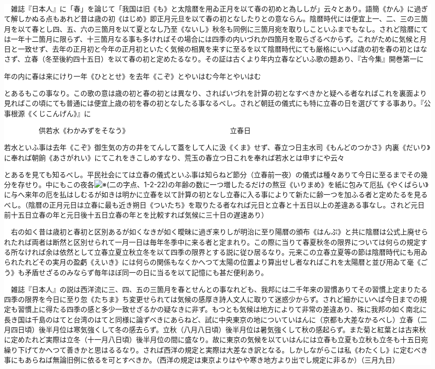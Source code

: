 　雑誌『日本人』に「春」を論じて「我国は旧《も》と太陰暦を用ゐ正月を以て春の初めと為ししが」云々とあり。語簡《かん》に過ぎて解しかぬる点もあれど昔は歳の初《はじめ》即正月元旦を以て春の初となしたりとの意ならん。陰暦時代には便宜上一、二、三の三箇月を以て春とし四、五、六の三箇月を以て夏となし乃至《ないし》秋冬も同例に三箇月宛を取りしこといふまでもなし。されど陰暦にては一年十二箇月に限らず、十三箇月なる事も多ければその場合には四季の内いづれか四箇月を取らざるべからず。これがために気候と月日と一致せず、去年の正月初と今年の正月初といたく気候の相異を来すに至るを以て陰暦時代にても厳格にいへば歳の初を春の初とはなさず、立春（冬至後約四十五日）を以て春の初と定めたるなり。その証は古くより年内立春などいふ歌の題あり、『古今集』開巻第一に


年の内に春は来にけり一年《ひととせ》を去年《こぞ》とやいはむ今年とやいはむ



とあるもこの事なり。この歌の意は歳の初と春の初とは異なり、さればいづれを計算の初となすべきかと疑へる者なればこれを裏面より見ればこの頃にても普通には便宜上歳の初を春の初となしたる事なるべし。されど朝廷の儀式にも特に立春の日を選びてする事あり。『公事根源《くじこんげん》』に


　　　　　供若水《わかみずをそなう》　　　　　　　　　　　　　　　立春日

若水といふ事は去年《こぞ》御生気の方の井をてんして蓋をして人に汲《くま》せず、春立つ日主水司《もんどのつかさ》内裏《だいり》に奉れば朝餉《あさがれい》にてこれをきこしめすなり、荒玉の春立つ日これを奉れば若水とは申すにや云々



とあるを見ても知るべし。平民社会にては立春の儀式といふ事は知らねど節分（立春前一夜）の儀式は種々ありて今日に至るまでその幾分を存せり。中にもこの夜各![※(二の字点、1-2-22)](https://www.aozora.gr.jp/cards/000305/files/../../../gaiji/1-02/1-02-22.png)の年齢の数に一つ増したるだけの熬豆《いりまめ》を紙に包みて厄払《やくばらい》に与へ来年の厄を払はしむるが如きは明かに立春を以て計算の初となし立春に入る事によりて新たに齢一つを加ふる者と定めたるを見るべし。（陰暦の正月元日は立春に最も近き朔日《ついたち》を取りたる者なれば元日と立春と十五日以上の差違ある事なし。されど元日前十五日立春の年と元日後十五日立春の年とを比較すれば気候に三十日の遅速あり）

　右の如く昔は歳初と春初と区別あるが如くなきが如く曖昧に過ぎ来りしが明治に至り陽暦の頒布《はんぷ》と共に陰暦は公式上廃せられたれば両者は断然と区別せられて一月一日は毎年冬季中に来る者と定まれり。この際に当りて春夏秋冬の限界については何らの規定する所なければ余は依然として立春立夏立秋立冬を以て四季の限界とする説に従ひ居るなり。元来この立春立夏等の節は陰暦時代にも用ゐられたれどその実月の盈虧《えいき》には何らの関係もなくかへつて太陽の位置より算出せし者なればこれを太陽暦と並び用ゐて毫《ごう》も矛盾せざるのみならず毎年ほぼ同一の日に当るを以て記憶にも甚だ便利あり。

　雑誌『日本人』の説は西洋流に三、四、五の三箇月を春とせんとの事なれども、我邦には二千年来の習慣ありてその習慣上定まりたる四季の限界を今日に至り忽《たちま》ち変更せられては気候の感厚き詩人文人に取りて迷惑少からず。されど細かにいへば今日までの規定も習慣上に得たる四季の感と多少一致せざるかの疑なきに非ず。もつとも気候は地方によりて非常の差違あり、殊に我邦の如く南北に長き国は千島のはてと台湾のはてと同様に論ずべきにあらねど、試に中央東京の地についていはんに（京都も大差なかるべし）立春（二月四日頃）後半月位は寒気強くして冬の感去らず。立秋（八月八日頃）後半月位は暑気強くして秋の感起らず。また菊と紅葉とは古来秋に定めたれど実際は立冬（十一月八日頃）後半月位の間に盛なり。故に東京の気候を以ていはんには立春も立夏も立秋も立冬も十五日宛繰り下げてかへつて善きかと思はるるなり。されば西洋の規定と実際は大差なき訳となる。しかしながらこは私《わたくし》に定むべき事にもあらねば無論旧例に依るを可とすべきか。（西洋の規定は東京よりはやや寒き地方より出でし規定に非るか）（三月九日）



